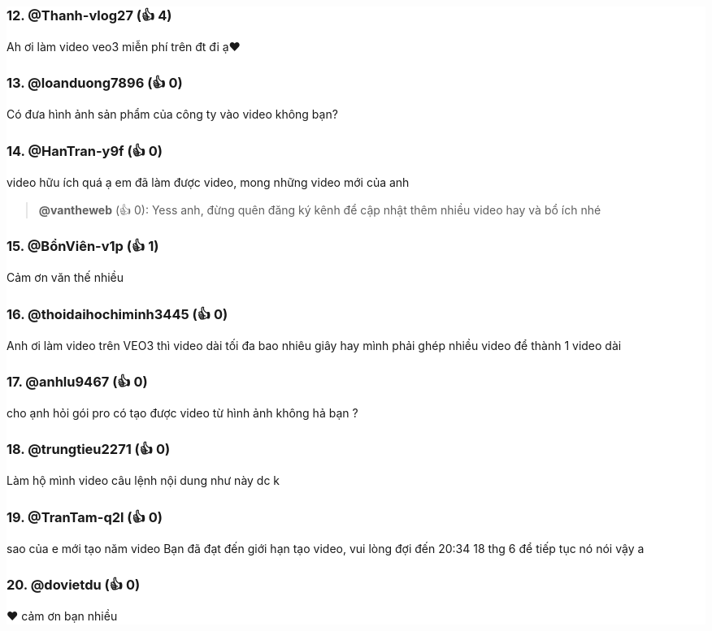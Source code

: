 ### 12. @Thanh-vlog27 (👍 4)
Ah ơi làm video veo3 miễn phí trên đt đi ạ❤

### 13. @loanduong7896 (👍 0)
Có đưa hình ảnh sản phẩm của công ty vào video không bạn?

### 14. @HanTran-y9f (👍 0)
video hữu ích quá ạ em đã làm được video, mong những video mới của anh

> **@vantheweb** (👍 0): Yess anh, đừng quên đăng ký kênh để cập nhật thêm nhiều video hay và bổ ích nhé

### 15. @BổnViên-v1p (👍 1)
Cảm ơn văn thế nhiều

### 16. @thoidaihochiminh3445 (👍 0)
Anh ơi làm video trên VEO3 thì video dài tối đa bao nhiêu giây hay mình phải ghép nhiều video để thành 1 video dài

### 17. @anhlu9467 (👍 0)
cho ạnh hỏi gói pro có tạo được video từ hình ảnh không hả bạn ?

### 18. @trungtieu2271 (👍 0)
Làm hộ mình  video   câu  lệnh  nội dung  như  này dc k

### 19. @TranTam-q2l (👍 0)
sao của e mới tạo năm video Bạn đã đạt đến giới hạn tạo video, vui lòng đợi đến 20:34 18 thg 6 để tiếp tục nó nói vậy a

### 20. @dovietdu (👍 0)
❤ cảm ơn bạn nhiều

